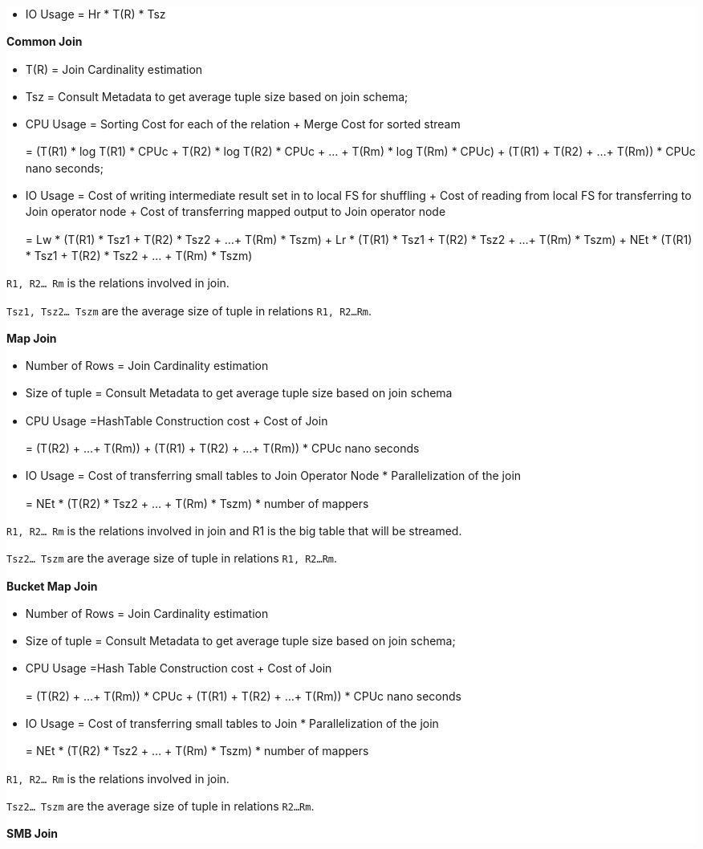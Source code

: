 - IO Usage = Hr * T(R) * Tsz

**Common Join**

- T(R) = Join Cardinality estimation

- Tsz = Consult Metadata to get average tuple size based on join schema;

- CPU Usage = Sorting Cost for each of the relation + Merge Cost for sorted stream

 	= (T(R1) * log T(R1) * CPUc + T(R2) * log T(R2) * CPUc + … + T(Rm) * log T(Rm) * CPUc) + (T(R1) + T(R2) + …+ T(Rm)) * CPUc nano seconds;

- IO Usage = Cost of writing intermediate result set in to local FS for shuffling + Cost of reading from local FS for transferring to Join operator node + Cost of transferring mapped output to Join operator node

	= Lw * (T(R1) * Tsz1 + T(R2) * Tsz2 + …+ T(Rm) * Tszm)  + Lr * (T(R1) * Tsz1 + T(R2) * Tsz2 + …+ T(Rm) * Tszm) + NEt *  (T(R1) * Tsz1 + T(R2) * Tsz2 + … + T(Rm) * Tszm)

`R1, R2… Rm` is the relations involved in join.

`Tsz1, Tsz2… Tszm` are the average size of tuple in relations `R1, R2…Rm`.


**Map Join**

- Number of Rows = Join Cardinality estimation

- Size of tuple = Consult Metadata to get average tuple size based on join schema

- CPU Usage =HashTable Construction cost + Cost of Join

	= (T(R2) + …+ T(Rm)) + (T(R1) + T(R2) + …+ T(Rm)) * CPUc nano seconds

- IO Usage = Cost of transferring small tables to Join Operator Node * Parallelization of the join

	= NEt *  (T(R2) * Tsz2 + … + T(Rm) * Tszm) * number of mappers

`R1, R2… Rm` is the relations involved in join and R1 is the big table that will be streamed.

`Tsz2… Tszm` are the average size of tuple in relations `R1, R2…Rm`.

 

**Bucket Map Join**

- Number of Rows = Join Cardinality estimation

- Size of tuple = Consult Metadata to get average tuple size based on join schema;

- CPU Usage =Hash Table Construction cost + Cost of Join

	= (T(R2) + …+ T(Rm)) * CPUc + (T(R1) + T(R2) + …+ T(Rm)) * CPUc nano seconds

- IO Usage = Cost of transferring small tables to Join * Parallelization of the join

	= NEt *  (T(R2) * Tsz2 + … + T(Rm) * Tszm) * number of mappers

`R1, R2… Rm` is the relations involved in join.

`Tsz2… Tszm` are the average size of tuple in relations `R2…Rm`.


**SMB Join**

